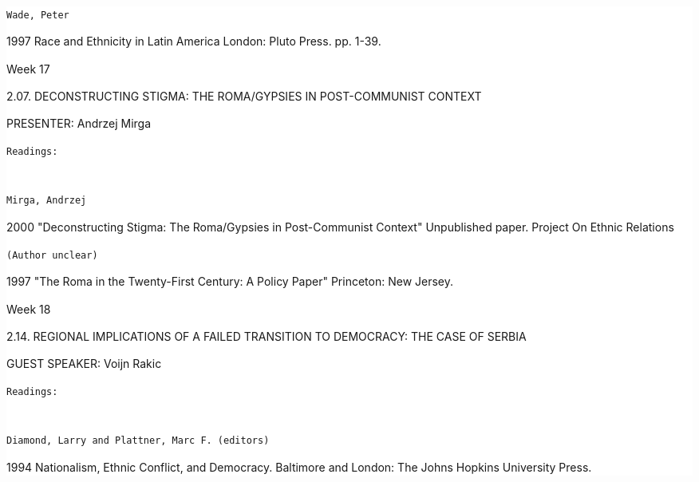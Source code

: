     

    Wade, Peter
    

    

    

    

1997 Race and Ethnicity in Latin America London: Pluto Press. pp. 1-39.

Week 17

    

2.07. DECONSTRUCTING STIGMA: THE ROMA/GYPSIES IN POST-COMMUNIST CONTEXT

    

PRESENTER: Andrzej Mirga

    Readings:
    

    Mirga, Andrzej
    

    

    

2000 "Deconstructing Stigma: The Roma/Gypsies in Post-Communist Context"
Unpublished paper. Project On Ethnic Relations

    (Author unclear)
    

    

    

    

1997 "The Roma in the Twenty-First Century: A Policy Paper" Princeton: New
Jersey.

Week 18

    

2.14. REGIONAL IMPLICATIONS OF A FAILED TRANSITION TO DEMOCRACY: THE CASE OF
SERBIA

    

GUEST SPEAKER: Voijn Rakic

    Readings:
    

    Diamond, Larry and Plattner, Marc F. (editors)
    

    

    

    

1994 Nationalism, Ethnic Conflict, and Democracy. Baltimore and London: The
Johns Hopkins University Press.

    
